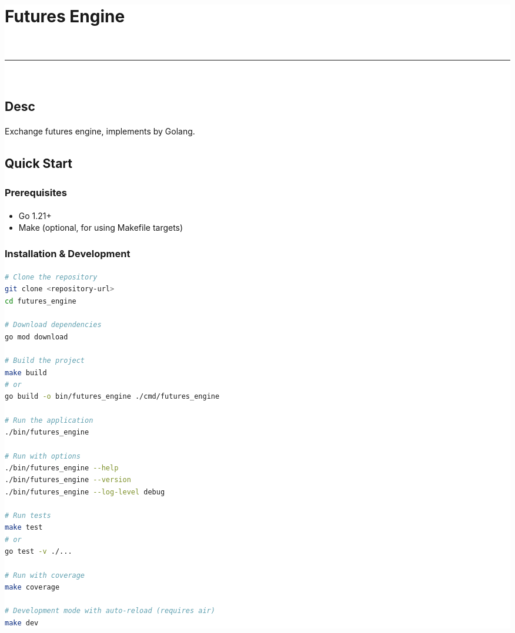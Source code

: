 # Futures Engine

<br>

---

<br>

## Desc

Exchange futures engine, implements by Golang.

## Quick Start

### Prerequisites

- Go 1.21+ 
- Make (optional, for using Makefile targets)

### Installation & Development

```bash
# Clone the repository
git clone <repository-url>
cd futures_engine

# Download dependencies
go mod download

# Build the project
make build
# or
go build -o bin/futures_engine ./cmd/futures_engine

# Run the application
./bin/futures_engine

# Run with options
./bin/futures_engine --help
./bin/futures_engine --version
./bin/futures_engine --log-level debug

# Run tests
make test
# or
go test -v ./...

# Run with coverage
make coverage

# Development mode with auto-reload (requires air)
make dev
```

